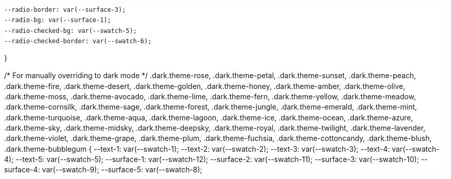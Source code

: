     --radio-border: var(--surface-3);
    --radio-bg: var(--surface-1);
    --radio-checked-bg: var(--swatch-5);
    --radio-checked-border: var(--swatch-6);      
  }

  /* For manually overriding to dark mode */
  .dark.theme-rose,
  .dark.theme-petal,
  .dark.theme-sunset,
  .dark.theme-peach,
  .dark.theme-fire,
  .dark.theme-desert,
  .dark.theme-golden,
  .dark.theme-honey,
  .dark.theme-amber,
  .dark.theme-olive,
  .dark.theme-moss,
  .dark.theme-avocado,
  .dark.theme-lime,
  .dark.theme-fern,
  .dark.theme-yellow,
  .dark.theme-meadow,
  .dark.theme-cornsilk,
  .dark.theme-sage,
  .dark.theme-forest,
  .dark.theme-jungle,
  .dark.theme-emerald,
  .dark.theme-mint,
  .dark.theme-turquoise,
  .dark.theme-aqua,
  .dark.theme-lagoon,
  .dark.theme-ice,
  .dark.theme-ocean,
  .dark.theme-azure,
  .dark.theme-sky,
  .dark.theme-midsky,
  .dark.theme-deepsky,
  .dark.theme-royal,
  .dark.theme-twilight,
  .dark.theme-lavender,
  .dark.theme-violet,
  .dark.theme-grape,
  .dark.theme-plum,
  .dark.theme-fuchsia,
  .dark.theme-cottoncandy,
  .dark.theme-blush,
  .dark.theme-bubblegum
  {
    --text-1: var(--swatch-1);
    --text-2: var(--swatch-2);
    --text-3: var(--swatch-3);
    --text-4: var(--swatch-4);
    --text-5: var(--swatch-5);
    --surface-1: var(--swatch-12);
    --surface-2: var(--swatch-11);
    --surface-3: var(--swatch-10);
    --surface-4: var(--swatch-9);
    --surface-5: var(--swatch-8);
